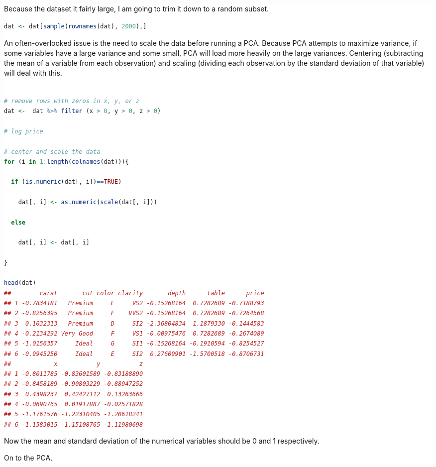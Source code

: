 
Because the dataset it fairly large, I am going to trim it down to a random subset. 


```r
dat <- dat[sample(rownames(dat), 2000),]
```


An often-overlooked issue is the need to scale the data before running a PCA. Because PCA attempts to maximize variance, if some variables have a large variance and some small, PCA will load more heavily on the large variances. Centering (subtracting the mean of a variable from each observation) and scaling (dividing each observation by the standard deviation of that variable) will deal with this.


```r

# remove rows with zeros in x, y, or z
dat <-  dat %>% filter (x > 0, y > 0, z > 0)

# log price

# center and scale the data
for (i in 1:length(colnames(dat))){
  
  if (is.numeric(dat[, i])==TRUE)
    
    dat[, i] <- as.numeric(scale(dat[, i]))
  
  else
    
    dat[, i] <- dat[, i]
  
}

head(dat)
##        carat       cut color clarity       depth      table      price
## 1 -0.7834181   Premium     E     VS2 -0.15268164  0.7282689 -0.7188793
## 2 -0.8256395   Premium     F    VVS2 -0.15268164  0.7282689 -0.7264568
## 3  0.1032313   Premium     D     SI2 -2.36804834  1.1879330 -0.1444583
## 4 -0.2134292 Very Good     F     VS1 -0.00975476  0.7282689 -0.2674089
## 5 -1.0156357     Ideal     G     SI1 -0.15268164 -0.1910594 -0.8254527
## 6 -0.9945250     Ideal     E     SI2  0.27609901 -1.5700518 -0.8706731
##            x           y           z
## 1 -0.8011785 -0.83601589 -0.83188890
## 2 -0.8458189 -0.90803229 -0.88947252
## 3  0.4398237  0.42427112  0.13263666
## 4 -0.0690765  0.01917887 -0.02571828
## 5 -1.1761576 -1.22310405 -1.20618241
## 6 -1.1583015 -1.15108765 -1.11980698
```

Now the mean and standard deviation of the numerical variables should be 0 and 1 respectively.

On to the PCA. 
